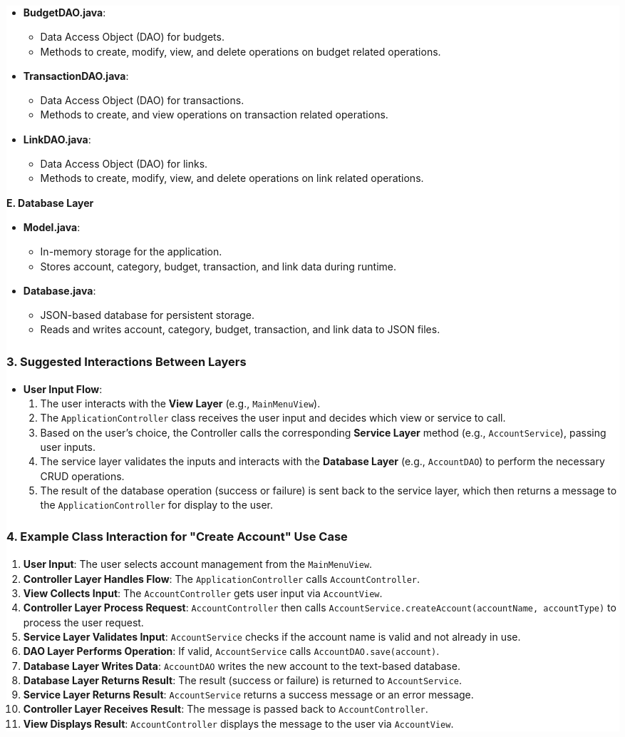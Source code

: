 - **BudgetDAO.java**:
  - Data Access Object (DAO) for budgets.
  - Methods to create, modify, view, and delete operations on budget related operations.

- **TransactionDAO.java**:
  - Data Access Object (DAO) for transactions.
  - Methods to create, and view operations on transaction related operations.

- **LinkDAO.java**:
  - Data Access Object (DAO) for links.
  - Methods to create, modify, view, and delete operations on link related operations.

**E. Database Layer**

- **Model.java**:
  - In-memory storage for the application.
  - Stores account, category, budget, transaction, and link data during runtime.

- **Database.java**:
  - JSON-based database for persistent storage.
  - Reads and writes account, category, budget, transaction, and link data to JSON files.


### 3. Suggested Interactions Between Layers

- **User Input Flow**:
  1. The user interacts with the **View Layer** (e.g., `MainMenuView`).
  2. The `ApplicationController` class receives the user input and decides which view or service to call.
  3. Based on the user’s choice, the Controller calls the corresponding **Service Layer** method (e.g., `AccountService`), passing user inputs.
  4. The service layer validates the inputs and interacts with the **Database Layer** (e.g., `AccountDAO`) to perform the necessary CRUD operations.
  5. The result of the database operation (success or failure) is sent back to the service layer, which then returns a message to the `ApplicationController` for display to the user.

### 4. Example Class Interaction for "Create Account" Use Case

1. **User Input**: The user selects account management from the `MainMenuView`.
2. **Controller Layer Handles Flow**: The `ApplicationController` calls `AccountController`.
3. **View Collects Input**: The `AccountController` gets user input via `AccountView`.
4. **Controller Layer Process Request**: `AccountController` then calls `AccountService.createAccount(accountName, accountType)` to process the user request.
5. **Service Layer Validates Input**: `AccountService` checks if the account name is valid and not already in use.
6. **DAO Layer Performs Operation**: If valid, `AccountService` calls `AccountDAO.save(account)`.
7. **Database Layer Writes Data**: `AccountDAO` writes the new account to the text-based database.
8. **Database Layer Returns Result**: The result (success or failure) is returned to `AccountService`.
9. **Service Layer Returns Result**: `AccountService` returns a success message or an error message.
10. **Controller Layer Receives Result**: The message is passed back to `AccountController`.
11. **View Displays Result**: `AccountController` displays the message to the user via `AccountView`.
